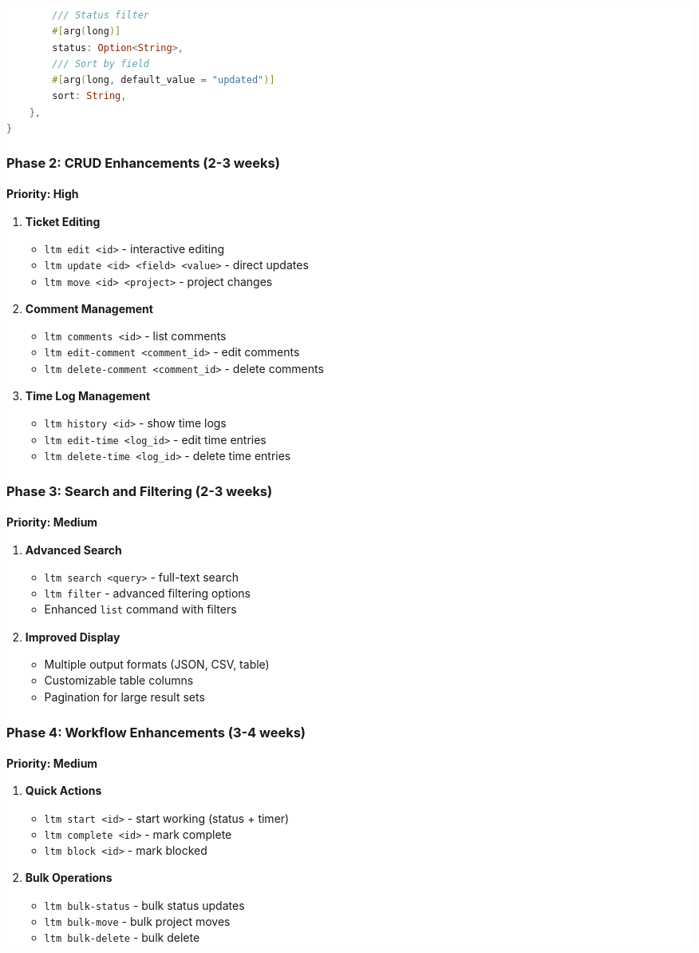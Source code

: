 ```rust
        /// Status filter
        #[arg(long)]
        status: Option<String>,
        /// Sort by field
        #[arg(long, default_value = "updated")]
        sort: String,
    },
}
```

### Phase 2: CRUD Enhancements (2-3 weeks)

**Priority: High**

1. **Ticket Editing**
   - `ltm edit <id>` - interactive editing
   - `ltm update <id> <field> <value>` - direct updates
   - `ltm move <id> <project>` - project changes

2. **Comment Management**
   - `ltm comments <id>` - list comments
   - `ltm edit-comment <comment_id>` - edit comments
   - `ltm delete-comment <comment_id>` - delete comments

3. **Time Log Management**
   - `ltm history <id>` - show time logs
   - `ltm edit-time <log_id>` - edit time entries
   - `ltm delete-time <log_id>` - delete time entries

### Phase 3: Search and Filtering (2-3 weeks)

**Priority: Medium**

1. **Advanced Search**
   - `ltm search <query>` - full-text search
   - `ltm filter` - advanced filtering options
   - Enhanced `list` command with filters

2. **Improved Display**
   - Multiple output formats (JSON, CSV, table)
   - Customizable table columns
   - Pagination for large result sets

### Phase 4: Workflow Enhancements (3-4 weeks)

**Priority: Medium**

1. **Quick Actions**
   - `ltm start <id>` - start working (status + timer)
   - `ltm complete <id>` - mark complete
   - `ltm block <id>` - mark blocked

2. **Bulk Operations**
   - `ltm bulk-status` - bulk status updates
   - `ltm bulk-move` - bulk project moves
   - `ltm bulk-delete` - bulk delete
